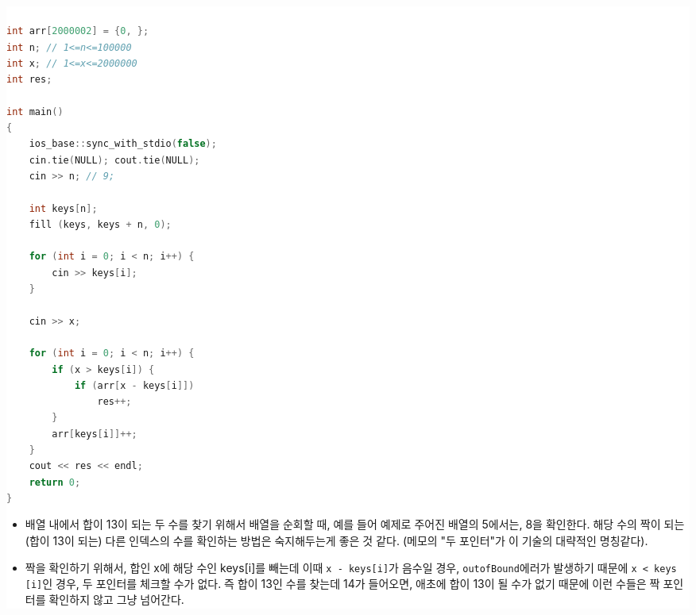 ~~~c++

int arr[2000002] = {0, };
int n; // 1<=n<=100000
int x; // 1<=x<=2000000
int res;

int main()
{
    ios_base::sync_with_stdio(false);
    cin.tie(NULL); cout.tie(NULL);
    cin >> n; // 9;

    int keys[n];
    fill (keys, keys + n, 0);

    for (int i = 0; i < n; i++) {
        cin >> keys[i];
    }

    cin >> x;

    for (int i = 0; i < n; i++) {
        if (x > keys[i]) {
            if (arr[x - keys[i]]) 
                res++;
        }
        arr[keys[i]]++;
    }
    cout << res << endl;
    return 0;
}
~~~

- 배열 내에서 합이 13이 되는 두 수를 찾기 위해서 배열을 순회할 때, 예를 들어 예제로 주어진 배열의 5에서는, 8을 확인한다. 해당 수의 짝이 되는(합이 13이 되는) 다른 인덱스의 수를 확인하는 방법은 숙지해두는게 좋은 것 같다. (메모의 "두 포인터"가 이 기술의 대략적인 명칭같다).

- 짝을 확인하기 위해서, 합인 x에 해당 수인 keys[i]를 빼는데 이때 `x - keys[i]`가 음수일 경우, `outofBound`에러가 발생하기 때문에 `x < keys[i]`인 경우, 두 포인터를 체크할 수가 없다. 즉 합이 13인 수를 찾는데 14가 들어오면, 애초에 합이 13이 될 수가 없기 때문에 이런 수들은 짝 포인터를 확인하지 않고 그냥 넘어간다.